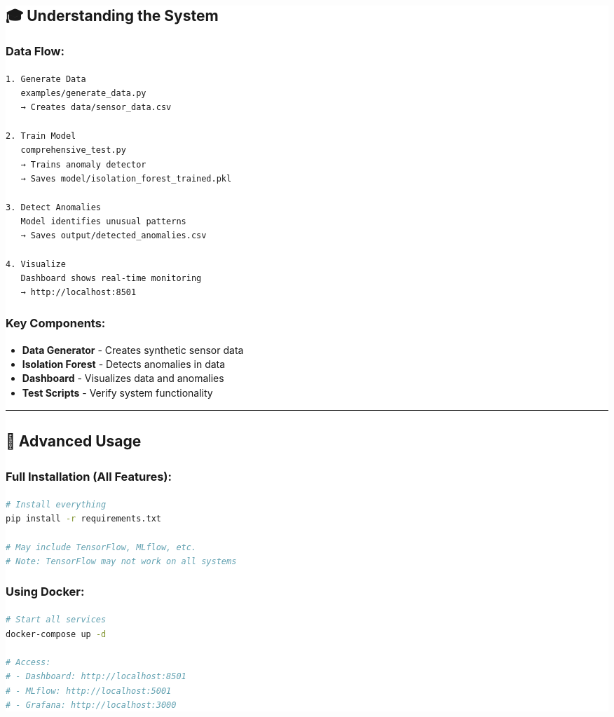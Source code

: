 
## 🎓 Understanding the System

### Data Flow:
```
1. Generate Data
   examples/generate_data.py
   → Creates data/sensor_data.csv

2. Train Model
   comprehensive_test.py
   → Trains anomaly detector
   → Saves model/isolation_forest_trained.pkl

3. Detect Anomalies
   Model identifies unusual patterns
   → Saves output/detected_anomalies.csv

4. Visualize
   Dashboard shows real-time monitoring
   → http://localhost:8501
```

### Key Components:
- **Data Generator** - Creates synthetic sensor data
- **Isolation Forest** - Detects anomalies in data
- **Dashboard** - Visualizes data and anomalies
- **Test Scripts** - Verify system functionality

---

## 🌟 Advanced Usage

### Full Installation (All Features):
```bash
# Install everything
pip install -r requirements.txt

# May include TensorFlow, MLflow, etc.
# Note: TensorFlow may not work on all systems
```

### Using Docker:
```bash
# Start all services
docker-compose up -d

# Access:
# - Dashboard: http://localhost:8501
# - MLflow: http://localhost:5001
# - Grafana: http://localhost:3000
```

